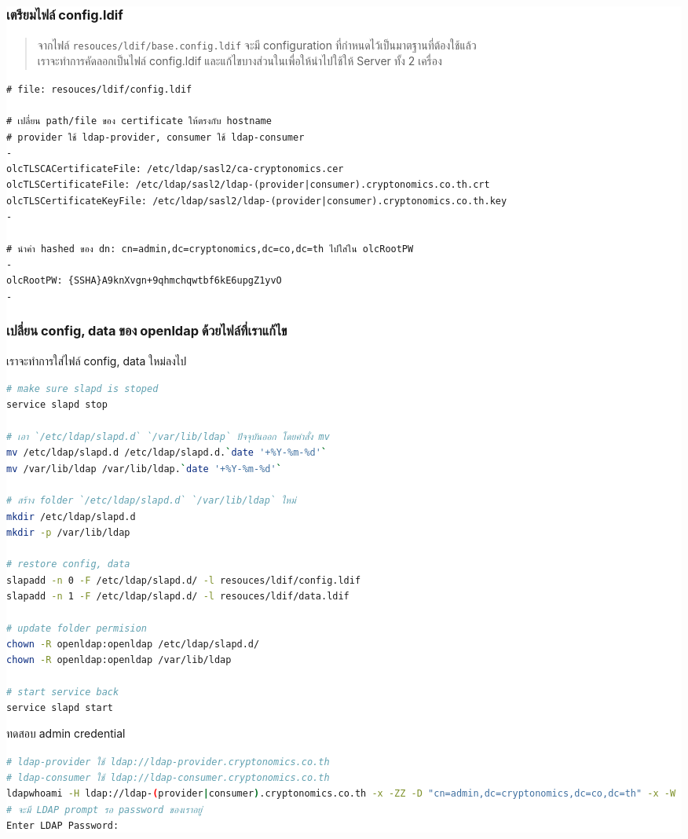 ### เตรียมไฟล์ config.ldif

>จากไฟล์ `resouces/ldif/base.config.ldif` จะมี configuration ที่กำหนดไว้เป็นมาตฐานที่ต้องใช้แล้ว </br>
>เราจะทำการคัดลอกเป็นไฟล์ config.ldif และแก้ไขบางส่วนในเพื่อให้นำไปใช้ให้ Server ทั้ง 2 เครื่อง

```ldif
# file: resouces/ldif/config.ldif

# เปลี่ยน path/file ของ certificate ให้ตรงกับ hostname
# provider ใช้ ldap-provider, consumer ใช้ ldap-consumer
-
olcTLSCACertificateFile: /etc/ldap/sasl2/ca-cryptonomics.cer
olcTLSCertificateFile: /etc/ldap/sasl2/ldap-(provider|consumer).cryptonomics.co.th.crt
olcTLSCertificateKeyFile: /etc/ldap/sasl2/ldap-(provider|consumer).cryptonomics.co.th.key
-

# นำค่า hashed ของ dn: cn=admin,dc=cryptonomics,dc=co,dc=th ไปใส่ใน olcRootPW
-
olcRootPW: {SSHA}A9knXvgn+9qhmchqwtbf6kE6upgZ1yvO
-
```

### เปลี่ยน config, data ของ openldap ด้วยไฟล์ที่เราแก้ไข

เราจะทำการใส่ไฟล์ config, data ใหม่ลงไป

```sh
# make sure slapd is stoped
service slapd stop

# เอา `/etc/ldap/slapd.d` `/var/lib/ldap` ปัจจุบันออก โดยคำสั่ง mv
mv /etc/ldap/slapd.d /etc/ldap/slapd.d.`date '+%Y-%m-%d'`
mv /var/lib/ldap /var/lib/ldap.`date '+%Y-%m-%d'`

# สร้าง folder `/etc/ldap/slapd.d` `/var/lib/ldap` ใหม่
mkdir /etc/ldap/slapd.d
mkdir -p /var/lib/ldap

# restore config, data
slapadd -n 0 -F /etc/ldap/slapd.d/ -l resouces/ldif/config.ldif
slapadd -n 1 -F /etc/ldap/slapd.d/ -l resouces/ldif/data.ldif

# update folder permision
chown -R openldap:openldap /etc/ldap/slapd.d/
chown -R openldap:openldap /var/lib/ldap

# start service back
service slapd start
```

ทดสอบ admin credential

```sh
# ldap-provider ใช้ ldap://ldap-provider.cryptonomics.co.th
# ldap-consumer ใช้ ldap://ldap-consumer.cryptonomics.co.th
ldapwhoami -H ldap://ldap-(provider|consumer).cryptonomics.co.th -x -ZZ -D "cn=admin,dc=cryptonomics,dc=co,dc=th" -x -W
# จะมี LDAP prompt รอ password ของเราอยู่
Enter LDAP Password:
```
